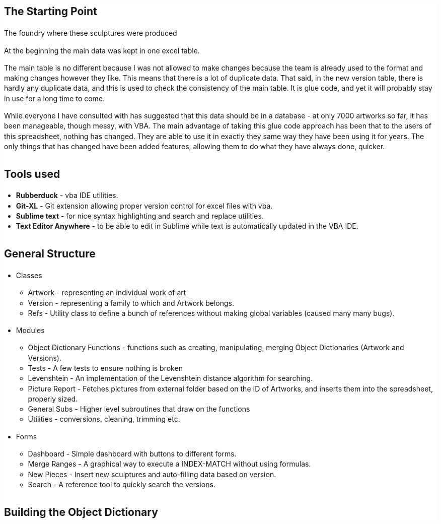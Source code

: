 ## The Starting Point

The foundry where these sculptures were produced

At the beginning the main data was kept in one excel table.

The main table is no different because I was not allowed to make changes because the team is already used to the format and making changes however they like. This means that there is a lot of duplicate data. That said, in the new version table, there is hardly any duplicate data, and this is used to check the consistency of the main table. It is glue code, and yet it will probably stay in use for a long time to come.

While everyone I have consulted with has suggested that this data should be in a database - at only 7000 artworks so far, it has been manageable, though messy, with VBA. The main advantage of taking this glue code approach has been that to the users of this spreadsheet, nothing has changed. They are able to use it in exactly they same way they have been using it for years. The only things that has changed have been added features, allowing them to do what they have always done, quicker.

## Tools used

- **Rubberduck** - vba IDE utilities.
- **Git-XL** - Git extension allowing proper version control for excel files with vba.
- **Sublime text** - for nice syntax highlighting and search and replace utilities.
- **Text Editor Anywhere** - to be able to edit in Sublime while text is automatically updated in the VBA IDE.

## General Structure

- Classes

  - Artwork - representing an individual work of art
  - Version - representing a family to which and Artwork belongs.
  - Refs - Utility class to define a bunch of references without making global variables (caused many many bugs).

- Modules

  - Object Dictionary Functions - functions such as creating, manipulating, merging Object Dictionaries (Artwork and Versions).
  - Tests - A few tests to ensure nothing is broken
  - Levenshtein - An implementation of the Levenshtein distance algorithm for searching.
  - Picture Report - Fetches pictures from external folder based on the ID of Artworks, and inserts them into the spreadsheet, properly sized.
  - General Subs - Higher level subroutines that draw on the functions
  - Utilities - conversions, cleaning, trimming etc.

- Forms
  - Dashboard - Simple dashboard with buttons to different forms.
  - Merge Ranges - A graphical way to execute a INDEX-MATCH without using formulas.
  - New Pieces - Insert new sculptures and auto-filling data based on version.
  - Search - A reference tool to quickly search the versions.

## Building the Object Dictionary
